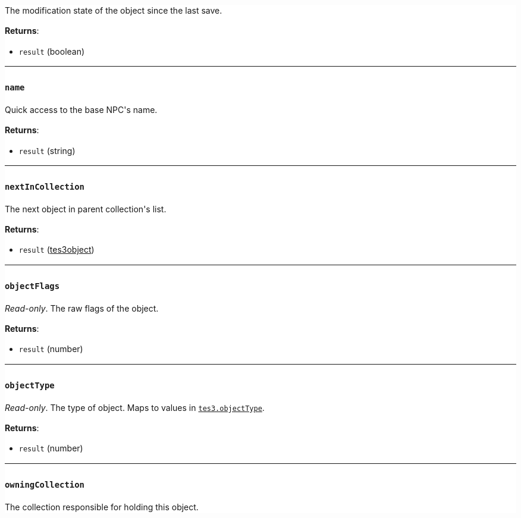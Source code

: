 The modification state of the object since the last save.

**Returns**:

* `result` (boolean)

***

### `name`
<div class="search_terms" style="display: none">name</div>

Quick access to the base NPC's name.

**Returns**:

* `result` (string)

***

### `nextInCollection`
<div class="search_terms" style="display: none">nextincollection</div>

The next object in parent collection's list.

**Returns**:

* `result` ([tes3object](../../types/tes3object))

***

### `objectFlags`
<div class="search_terms" style="display: none">objectflags</div>

*Read-only*. The raw flags of the object.

**Returns**:

* `result` (number)

***

### `objectType`
<div class="search_terms" style="display: none">objecttype</div>

*Read-only*. The type of object. Maps to values in [`tes3.objectType`](https://mwse.github.io/MWSE/references/object-types/).

**Returns**:

* `result` (number)

***

### `owningCollection`
<div class="search_terms" style="display: none">owningcollection</div>

The collection responsible for holding this object.
